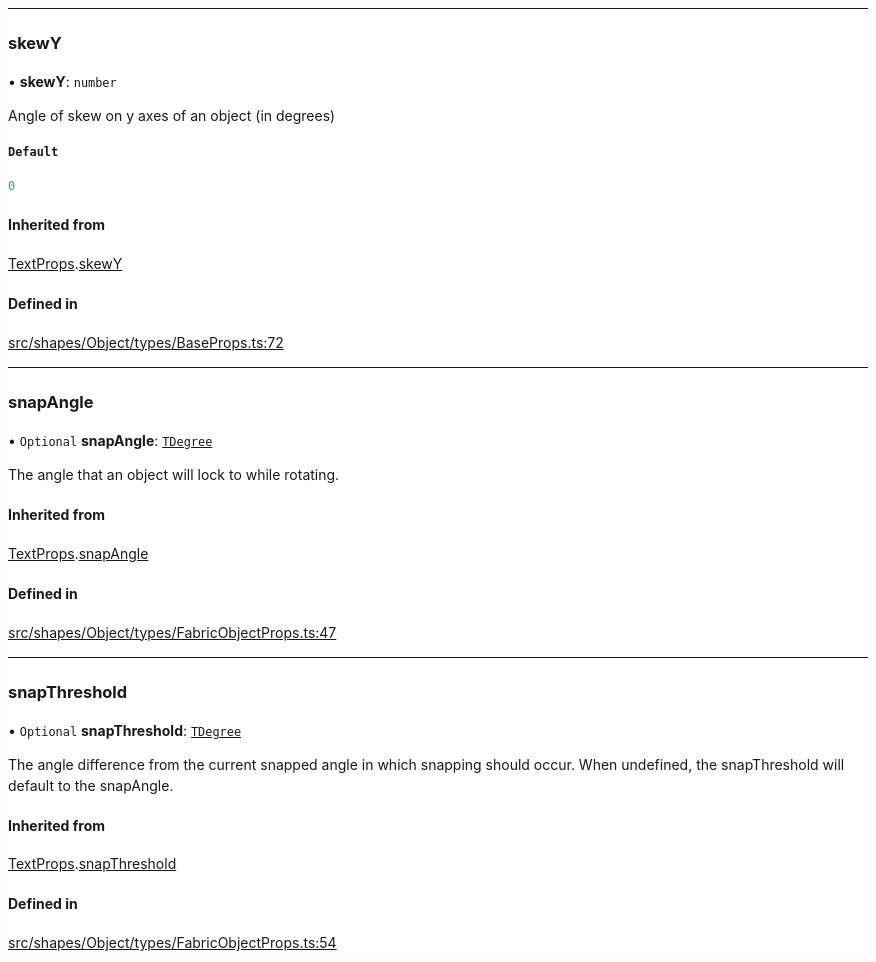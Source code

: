 ___

### skewY

• **skewY**: `number`

Angle of skew on y axes of an object (in degrees)

**`Default`**

```ts
0
```

#### Inherited from

[TextProps](/apidocs/interfaces/TextProps.md).[skewY](/apidocs/interfaces/TextProps.md#skewy)

#### Defined in

[src/shapes/Object/types/BaseProps.ts:72](https://github.com/fabricjs/fabric.js/blob/7d0e39dd9/src/shapes/Object/types/BaseProps.ts#L72)

___

### snapAngle

• `Optional` **snapAngle**: [`TDegree`](/apidocs/modules.md#tdegree)

The angle that an object will lock to while rotating.

#### Inherited from

[TextProps](/apidocs/interfaces/TextProps.md).[snapAngle](/apidocs/interfaces/TextProps.md#snapangle)

#### Defined in

[src/shapes/Object/types/FabricObjectProps.ts:47](https://github.com/fabricjs/fabric.js/blob/7d0e39dd9/src/shapes/Object/types/FabricObjectProps.ts#L47)

___

### snapThreshold

• `Optional` **snapThreshold**: [`TDegree`](/apidocs/modules.md#tdegree)

The angle difference from the current snapped angle in which snapping should occur.
When undefined, the snapThreshold will default to the snapAngle.

#### Inherited from

[TextProps](/apidocs/interfaces/TextProps.md).[snapThreshold](/apidocs/interfaces/TextProps.md#snapthreshold)

#### Defined in

[src/shapes/Object/types/FabricObjectProps.ts:54](https://github.com/fabricjs/fabric.js/blob/7d0e39dd9/src/shapes/Object/types/FabricObjectProps.ts#L54)
